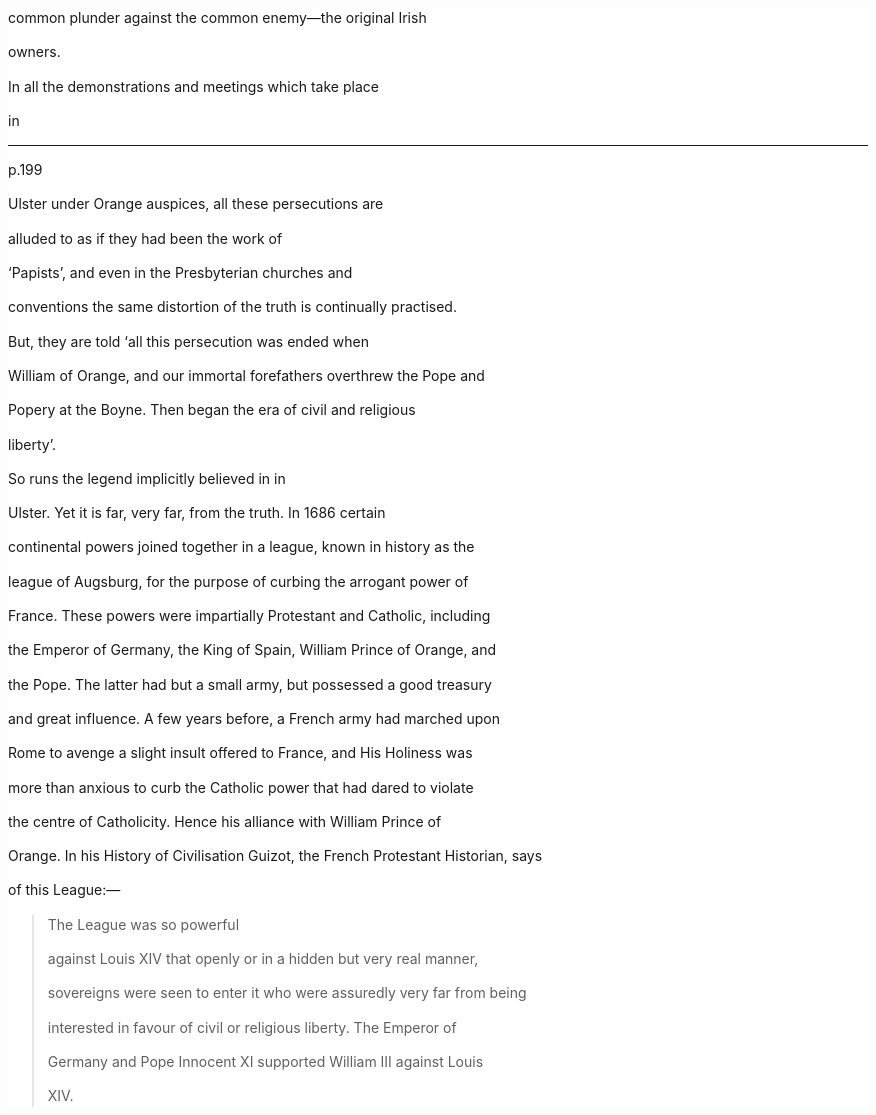 common plunder against the common enemy—the original Irish

owners.


In all the demonstrations and meetings which take place

in 


---

p.199


 Ulster under Orange auspices, all these persecutions are

alluded to as if they had been the work of

‘Papists’, and even in the Presbyterian churches and

conventions the same distortion of the truth is continually practised.

But, they are told ‘all this persecution was ended when

William of Orange, and our immortal forefathers overthrew the Pope and

Popery at the Boyne. Then began the era of civil and religious

liberty’.


So runs the legend implicitly believed in in

Ulster. Yet it is far, very far, from the truth. In 1686 certain

continental powers joined together in a league, known in history as the

league of Augsburg, for the purpose of curbing the arrogant power of

France. These powers were impartially Protestant and Catholic, including

the Emperor of Germany, the King of Spain, William Prince of Orange, and

the Pope. The latter had but a small army, but possessed a good treasury

and great influence. A few years before, a French army had marched upon

Rome to avenge a slight insult offered to France, and His Holiness was

more than anxious to curb the Catholic power that had dared to violate

the centre of Catholicity. Hence his alliance with William Prince of

Orange. In his History of Civilisation Guizot, the French Protestant Historian, says

of this League:— 
> 
> The League was so powerful
> 
> against Louis XIV that openly or in a hidden but very real manner,
> 
> sovereigns were seen to enter it who were assuredly very far from being
> 
> interested in favour of civil or religious liberty. The Emperor of
> 
> Germany and Pope Innocent XI supported William III against Louis
> 
> XIV.
> 
> 
> 
